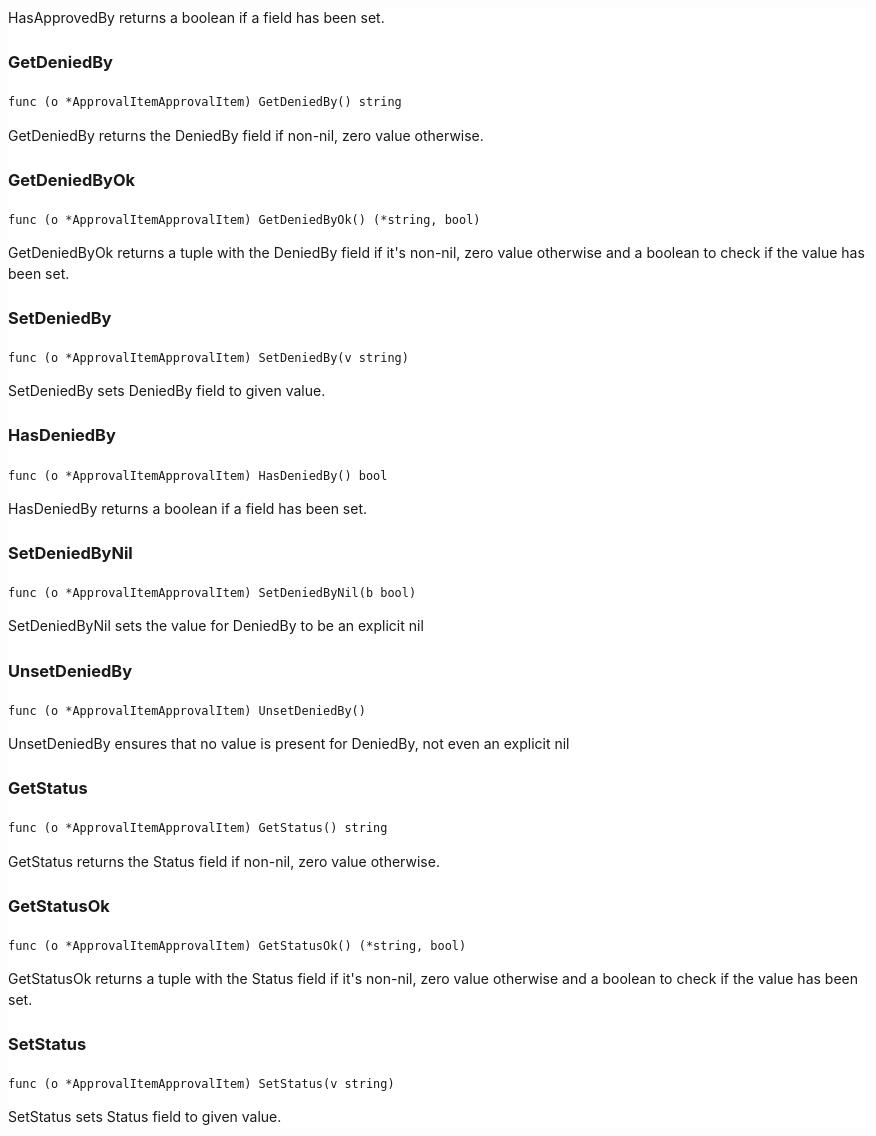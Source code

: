 HasApprovedBy returns a boolean if a field has been set.

### GetDeniedBy

`func (o *ApprovalItemApprovalItem) GetDeniedBy() string`

GetDeniedBy returns the DeniedBy field if non-nil, zero value otherwise.

### GetDeniedByOk

`func (o *ApprovalItemApprovalItem) GetDeniedByOk() (*string, bool)`

GetDeniedByOk returns a tuple with the DeniedBy field if it's non-nil, zero value otherwise
and a boolean to check if the value has been set.

### SetDeniedBy

`func (o *ApprovalItemApprovalItem) SetDeniedBy(v string)`

SetDeniedBy sets DeniedBy field to given value.

### HasDeniedBy

`func (o *ApprovalItemApprovalItem) HasDeniedBy() bool`

HasDeniedBy returns a boolean if a field has been set.

### SetDeniedByNil

`func (o *ApprovalItemApprovalItem) SetDeniedByNil(b bool)`

 SetDeniedByNil sets the value for DeniedBy to be an explicit nil

### UnsetDeniedBy
`func (o *ApprovalItemApprovalItem) UnsetDeniedBy()`

UnsetDeniedBy ensures that no value is present for DeniedBy, not even an explicit nil
### GetStatus

`func (o *ApprovalItemApprovalItem) GetStatus() string`

GetStatus returns the Status field if non-nil, zero value otherwise.

### GetStatusOk

`func (o *ApprovalItemApprovalItem) GetStatusOk() (*string, bool)`

GetStatusOk returns a tuple with the Status field if it's non-nil, zero value otherwise
and a boolean to check if the value has been set.

### SetStatus

`func (o *ApprovalItemApprovalItem) SetStatus(v string)`

SetStatus sets Status field to given value.
